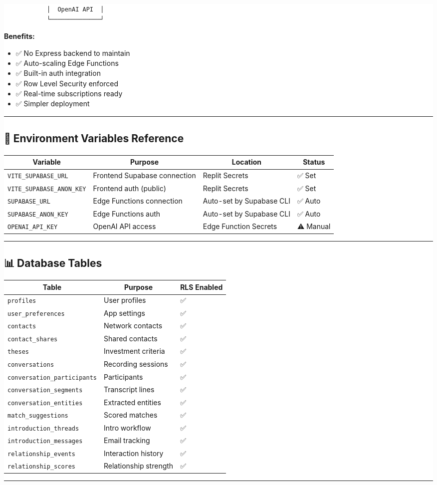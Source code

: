 ```
            │  OpenAI API  │
            └──────────────┘
```

**Benefits:**
- ✅ No Express backend to maintain
- ✅ Auto-scaling Edge Functions
- ✅ Built-in auth integration
- ✅ Row Level Security enforced
- ✅ Real-time subscriptions ready
- ✅ Simpler deployment

---

## 🔑 Environment Variables Reference

| Variable | Purpose | Location | Status |
|----------|---------|----------|---------|
| `VITE_SUPABASE_URL` | Frontend Supabase connection | Replit Secrets | ✅ Set |
| `VITE_SUPABASE_ANON_KEY` | Frontend auth (public) | Replit Secrets | ✅ Set |
| `SUPABASE_URL` | Edge Functions connection | Auto-set by Supabase CLI | ✅ Auto |
| `SUPABASE_ANON_KEY` | Edge Functions auth | Auto-set by Supabase CLI | ✅ Auto |
| `OPENAI_API_KEY` | OpenAI API access | Edge Function Secrets | ⚠️ Manual |

---

## 📊 Database Tables

| Table | Purpose | RLS Enabled |
|-------|---------|-------------|
| `profiles` | User profiles | ✅ |
| `user_preferences` | App settings | ✅ |
| `contacts` | Network contacts | ✅ |
| `contact_shares` | Shared contacts | ✅ |
| `theses` | Investment criteria | ✅ |
| `conversations` | Recording sessions | ✅ |
| `conversation_participants` | Participants | ✅ |
| `conversation_segments` | Transcript lines | ✅ |
| `conversation_entities` | Extracted entities | ✅ |
| `match_suggestions` | Scored matches | ✅ |
| `introduction_threads` | Intro workflow | ✅ |
| `introduction_messages` | Email tracking | ✅ |
| `relationship_events` | Interaction history | ✅ |
| `relationship_scores` | Relationship strength | ✅ |

---